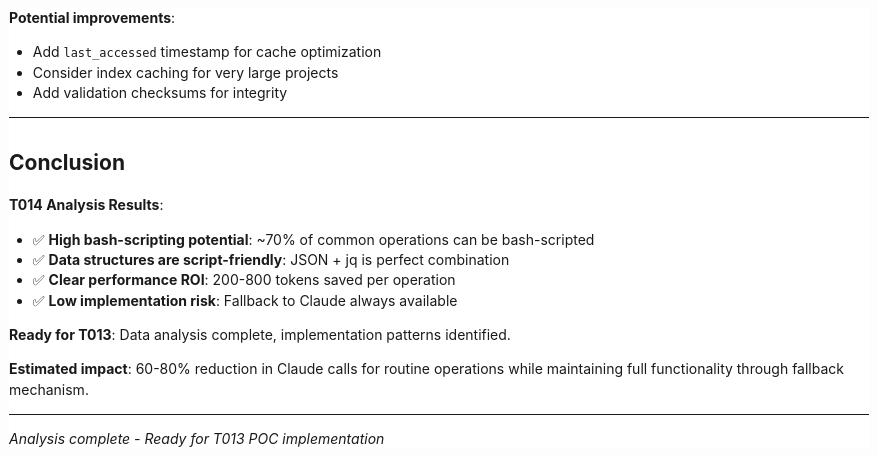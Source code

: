 **Potential improvements**:
- Add `last_accessed` timestamp for cache optimization
- Consider index caching for very large projects
- Add validation checksums for integrity

---

## Conclusion

**T014 Analysis Results**:
- ✅ **High bash-scripting potential**: ~70% of common operations can be bash-scripted
- ✅ **Data structures are script-friendly**: JSON + jq is perfect combination
- ✅ **Clear performance ROI**: 200-800 tokens saved per operation
- ✅ **Low implementation risk**: Fallback to Claude always available

**Ready for T013**: Data analysis complete, implementation patterns identified.

**Estimated impact**: 60-80% reduction in Claude calls for routine operations while maintaining full functionality through fallback mechanism.

---

*Analysis complete - Ready for T013 POC implementation*
